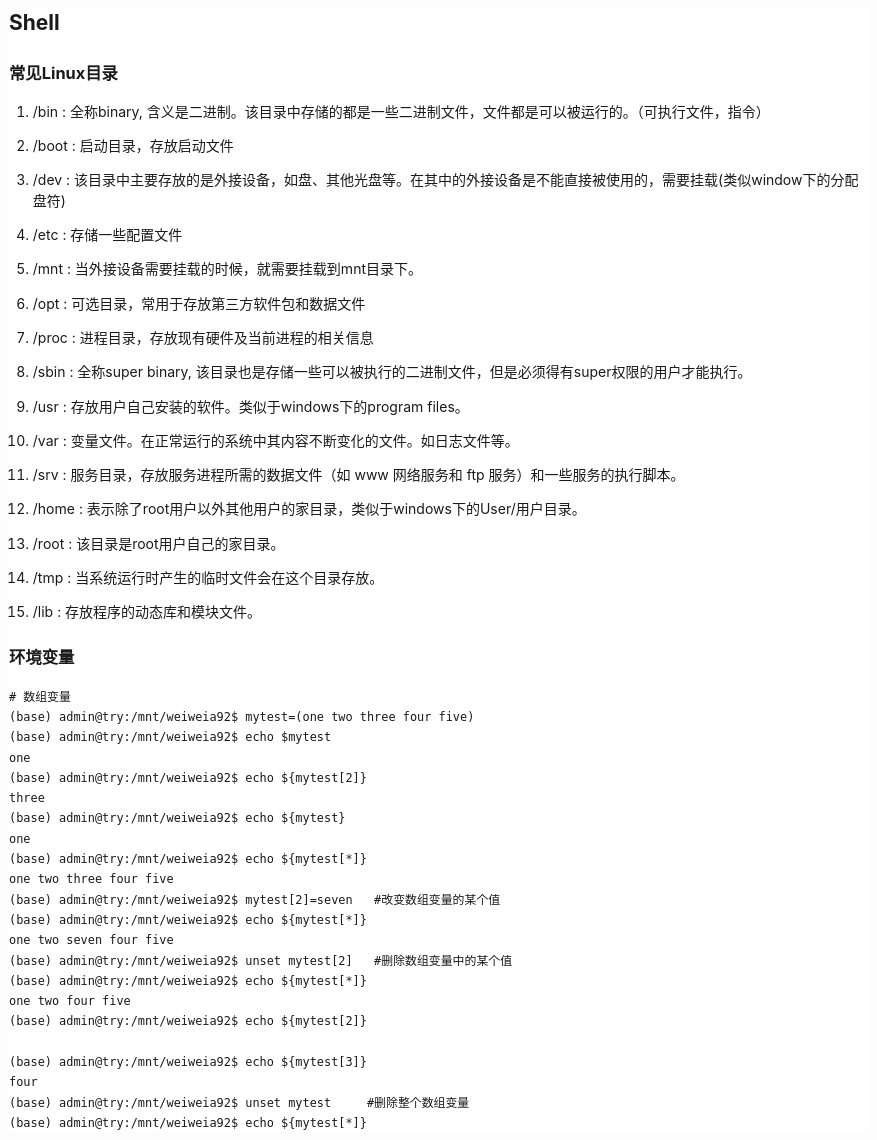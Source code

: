 ## Shell

### 常见Linux目录

1. /bin : 全称binary, 含义是二进制。该目录中存储的都是一些二进制文件，文件都是可以被运行的。（可执行文件，指令）

2. /boot : 启动目录，存放启动文件

3. /dev : 该目录中主要存放的是外接设备，如盘、其他光盘等。在其中的外接设备是不能直接被使用的，需要挂载(类似window下的分配盘符)

4. /etc : 存储一些配置文件

5. /mnt : 当外接设备需要挂载的时候，就需要挂载到mnt目录下。

6. /opt : 可选目录，常用于存放第三方软件包和数据文件

7. /proc : 进程目录，存放现有硬件及当前进程的相关信息

8. /sbin : 全称super binary, 该目录也是存储一些可以被执行的二进制文件，但是必须得有super权限的用户才能执行。

9. /usr : 存放用户自己安装的软件。类似于windows下的program files。

10. /var : 变量文件。在正常运行的系统中其内容不断变化的文件。如日志文件等。

11. /srv : 服务目录，存放服务进程所需的数据文件（如 www 网络服务和 ftp 服务）和一些服务的执行脚本。

12. /home : 表示除了root用户以外其他用户的家目录，类似于windows下的User/用户目录。

13. /root : 该目录是root用户自己的家目录。

14. /tmp : 当系统运行时产生的临时文件会在这个目录存放。

15. /lib : 存放程序的动态库和模块文件。

### 环境变量

```
# 数组变量
(base) admin@try:/mnt/weiweia92$ mytest=(one two three four five)
(base) admin@try:/mnt/weiweia92$ echo $mytest
one
(base) admin@try:/mnt/weiweia92$ echo ${mytest[2]}
three
(base) admin@try:/mnt/weiweia92$ echo ${mytest}
one
(base) admin@try:/mnt/weiweia92$ echo ${mytest[*]}
one two three four five
(base) admin@try:/mnt/weiweia92$ mytest[2]=seven   #改变数组变量的某个值
(base) admin@try:/mnt/weiweia92$ echo ${mytest[*]}
one two seven four five
(base) admin@try:/mnt/weiweia92$ unset mytest[2]   #删除数组变量中的某个值
(base) admin@try:/mnt/weiweia92$ echo ${mytest[*]}
one two four five
(base) admin@try:/mnt/weiweia92$ echo ${mytest[2]}

(base) admin@try:/mnt/weiweia92$ echo ${mytest[3]}
four
(base) admin@try:/mnt/weiweia92$ unset mytest     #删除整个数组变量
(base) admin@try:/mnt/weiweia92$ echo ${mytest[*]}
```

